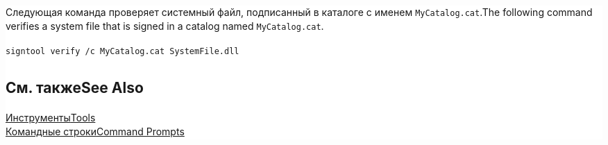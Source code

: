  <span data-ttu-id="4adb0-317">Следующая команда проверяет системный файл, подписанный в каталоге с именем `MyCatalog.cat`.</span><span class="sxs-lookup"><span data-stu-id="4adb0-317">The following command verifies a system file that is signed in a catalog named `MyCatalog.cat`.</span></span>  
  
```  
signtool verify /c MyCatalog.cat SystemFile.dll  
```  
  
## <a name="see-also"></a><span data-ttu-id="4adb0-318">См. также</span><span class="sxs-lookup"><span data-stu-id="4adb0-318">See Also</span></span>  
 [<span data-ttu-id="4adb0-319">Инструменты</span><span class="sxs-lookup"><span data-stu-id="4adb0-319">Tools</span></span>](../../../docs/framework/tools/index.md)  
 [<span data-ttu-id="4adb0-320">Командные строки</span><span class="sxs-lookup"><span data-stu-id="4adb0-320">Command Prompts</span></span>](../../../docs/framework/tools/developer-command-prompt-for-vs.md)

